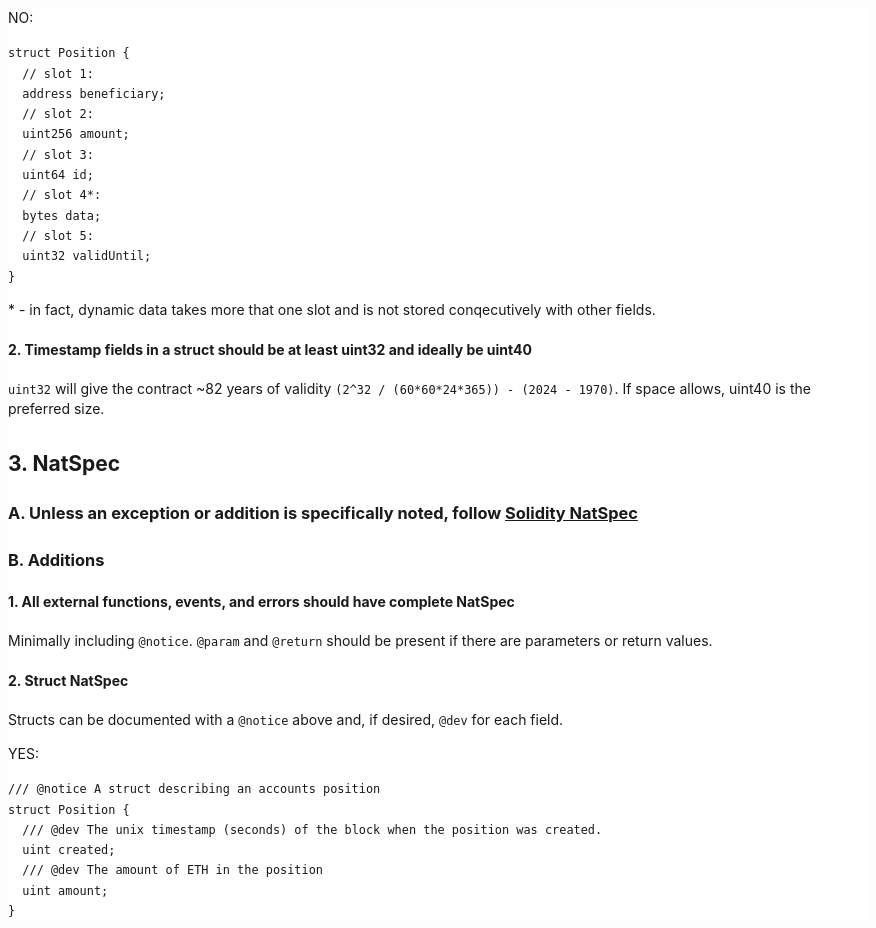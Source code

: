 NO:

```solidity
struct Position {
  // slot 1:
  address beneficiary;
  // slot 2:
  uint256 amount;
  // slot 3:
  uint64 id;
  // slot 4*:
  bytes data;
  // slot 5:
  uint32 validUntil;
}
```

\* - in fact, dynamic data takes more that one slot and is not stored conqecutively with other fields.

#### 2. Timestamp fields in a struct should be at least uint32 and ideally be uint40

`uint32` will give the contract ~82 years of validity `(2^32 / (60*60*24*365)) - (2024 - 1970)`. If space allows, uint40 is the preferred size.

## 3. NatSpec

### A. Unless an exception or addition is specifically noted, follow [Solidity NatSpec](https://docs.soliditylang.org/en/latest/natspec-format.html)

### B. Additions

#### 1. All external functions, events, and errors should have complete NatSpec

Minimally including `@notice`. `@param` and `@return` should be present if there are parameters or return values.

#### 2. Struct NatSpec

Structs can be documented with a `@notice` above and, if desired, `@dev` for each field.

YES:

```solidity
/// @notice A struct describing an accounts position
struct Position {
  /// @dev The unix timestamp (seconds) of the block when the position was created.
  uint created;
  /// @dev The amount of ETH in the position
  uint amount;
}
```
